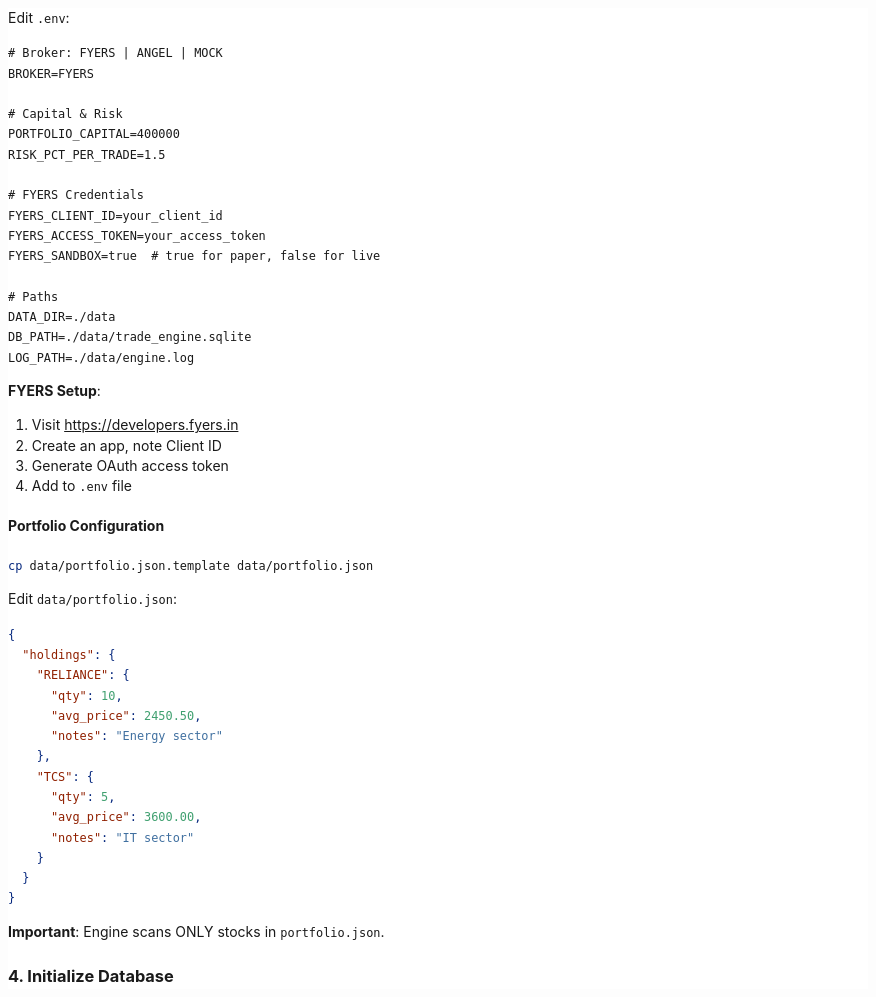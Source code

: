 Edit `.env`:

```env
# Broker: FYERS | ANGEL | MOCK
BROKER=FYERS

# Capital & Risk
PORTFOLIO_CAPITAL=400000
RISK_PCT_PER_TRADE=1.5

# FYERS Credentials
FYERS_CLIENT_ID=your_client_id
FYERS_ACCESS_TOKEN=your_access_token
FYERS_SANDBOX=true  # true for paper, false for live

# Paths
DATA_DIR=./data
DB_PATH=./data/trade_engine.sqlite
LOG_PATH=./data/engine.log
```

**FYERS Setup**:
1. Visit https://developers.fyers.in
2. Create an app, note Client ID
3. Generate OAuth access token
4. Add to `.env` file

#### Portfolio Configuration

```bash
cp data/portfolio.json.template data/portfolio.json
```

Edit `data/portfolio.json`:

```json
{
  "holdings": {
    "RELIANCE": {
      "qty": 10,
      "avg_price": 2450.50,
      "notes": "Energy sector"
    },
    "TCS": {
      "qty": 5,
      "avg_price": 3600.00,
      "notes": "IT sector"
    }
  }
}
```

**Important**: Engine scans ONLY stocks in `portfolio.json`.

### 4. Initialize Database

